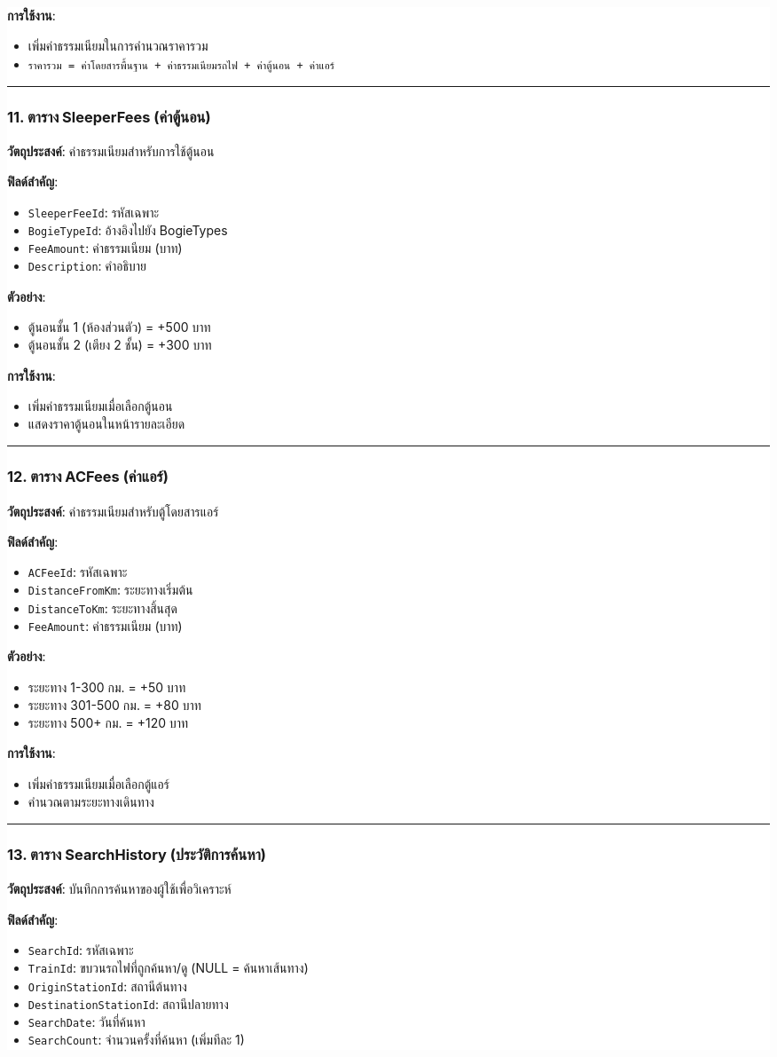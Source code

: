 **การใช้งาน**:
- เพิ่มค่าธรรมเนียมในการคำนวณราคารวม
- `ราคารวม = ค่าโดยสารพื้นฐาน + ค่าธรรมเนียมรถไฟ + ค่าตู้นอน + ค่าแอร์`

---

### 11. ตาราง SleeperFees (ค่าตู้นอน)

**วัตถุประสงค์**: ค่าธรรมเนียมสำหรับการใช้ตู้นอน

**ฟิลด์สำคัญ**:
- `SleeperFeeId`: รหัสเฉพาะ
- `BogieTypeId`: อ้างอิงไปยัง BogieTypes
- `FeeAmount`: ค่าธรรมเนียม (บาท)
- `Description`: คำอธิบาย

**ตัวอย่าง**:
- ตู้นอนชั้น 1 (ห้องส่วนตัว) = +500 บาท
- ตู้นอนชั้น 2 (เตียง 2 ชั้น) = +300 บาท

**การใช้งาน**:
- เพิ่มค่าธรรมเนียมเมื่อเลือกตู้นอน
- แสดงราคาตู้นอนในหน้ารายละเอียด

---

### 12. ตาราง ACFees (ค่าแอร์)

**วัตถุประสงค์**: ค่าธรรมเนียมสำหรับตู้โดยสารแอร์

**ฟิลด์สำคัญ**:
- `ACFeeId`: รหัสเฉพาะ
- `DistanceFromKm`: ระยะทางเริ่มต้น
- `DistanceToKm`: ระยะทางสิ้นสุด
- `FeeAmount`: ค่าธรรมเนียม (บาท)

**ตัวอย่าง**:
- ระยะทาง 1-300 กม. = +50 บาท
- ระยะทาง 301-500 กม. = +80 บาท
- ระยะทาง 500+ กม. = +120 บาท

**การใช้งาน**:
- เพิ่มค่าธรรมเนียมเมื่อเลือกตู้แอร์
- คำนวณตามระยะทางเดินทาง

---

### 13. ตาราง SearchHistory (ประวัติการค้นหา)

**วัตถุประสงค์**: บันทึกการค้นหาของผู้ใช้เพื่อวิเคราะห์

**ฟิลด์สำคัญ**:
- `SearchId`: รหัสเฉพาะ
- `TrainId`: ขบวนรถไฟที่ถูกค้นหา/ดู (NULL = ค้นหาเส้นทาง)
- `OriginStationId`: สถานีต้นทาง
- `DestinationStationId`: สถานีปลายทาง
- `SearchDate`: วันที่ค้นหา
- `SearchCount`: จำนวนครั้งที่ค้นหา (เพิ่มทีละ 1)
